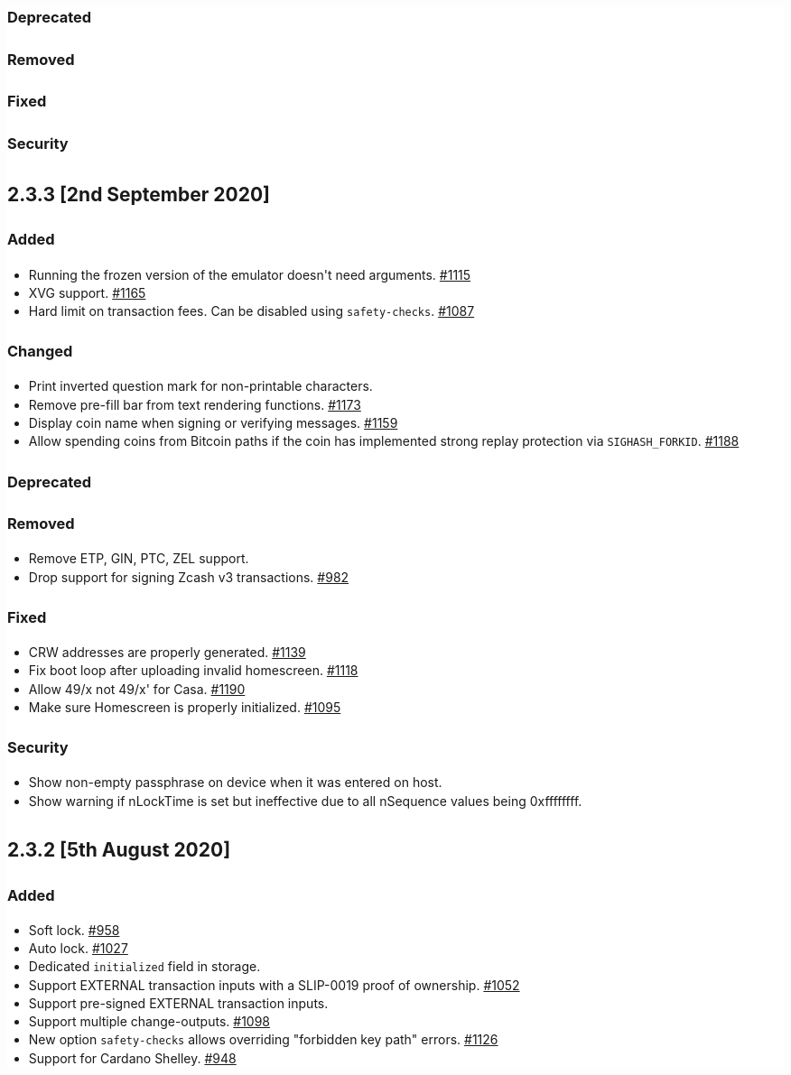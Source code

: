 ### Deprecated

### Removed

### Fixed

### Security


## 2.3.3 [2nd September 2020]

### Added
- Running the frozen version of the emulator doesn't need arguments.  [#1115]
- XVG support.  [#1165]
- Hard limit on transaction fees. Can be disabled using `safety-checks`. [#1087]

### Changed
- Print inverted question mark for non-printable characters.
- Remove pre-fill bar from text rendering functions.  [#1173]
- Display coin name when signing or verifying messages.  [#1159]
- Allow spending coins from Bitcoin paths if the coin has implemented strong replay protection via `SIGHASH_FORKID`.  [#1188]

### Deprecated

### Removed
- Remove ETP, GIN, PTC, ZEL support.
- Drop support for signing Zcash v3 transactions.  [#982]

### Fixed
- CRW addresses are properly generated.  [#1139]
- Fix boot loop after uploading invalid homescreen.  [#1118]
- Allow 49/x not 49/x' for Casa.  [#1190]
- Make sure Homescreen is properly initialized.  [#1095]

### Security
- Show non-empty passphrase on device when it was entered on host.
- Show warning if nLockTime is set but ineffective due to all nSequence values being 0xffffffff.

## 2.3.2 [5th August 2020]

### Added
- Soft lock.  [#958]
- Auto lock.  [#1027]
- Dedicated `initialized` field in storage.
- Support EXTERNAL transaction inputs with a SLIP-0019 proof of ownership.  [#1052]
- Support pre-signed EXTERNAL transaction inputs.
- Support multiple change-outputs.  [#1098]
- New option `safety-checks` allows overriding "forbidden key path" errors.  [#1126]
- Support for Cardano Shelley.  [#948]


[#15]: https://github.com/trezor/trezor-firmware/pull/15
[#24]: https://github.com/trezor/trezor-firmware/pull/24
[#262]: https://github.com/trezor/trezor-firmware/pull/262
[#379]: https://github.com/trezor/trezor-firmware/pull/379
[#450]: https://github.com/trezor/trezor-firmware/pull/450
[#642]: https://github.com/trezor/trezor-firmware/pull/642
[#741]: https://github.com/trezor/trezor-firmware/pull/741
[#800]: https://github.com/trezor/trezor-firmware/pull/800
[#948]: https://github.com/trezor/trezor-firmware/pull/948
[#958]: https://github.com/trezor/trezor-firmware/pull/958
[#973]: https://github.com/trezor/trezor-firmware/pull/973
[#982]: https://github.com/trezor/trezor-firmware/pull/982
[#1018]: https://github.com/trezor/trezor-firmware/pull/1018
[#1027]: https://github.com/trezor/trezor-firmware/pull/1027
[#1030]: https://github.com/trezor/trezor-firmware/pull/1030
[#1042]: https://github.com/trezor/trezor-firmware/pull/1042
[#1049]: https://github.com/trezor/trezor-firmware/pull/1049
[#1052]: https://github.com/trezor/trezor-firmware/pull/1052
[#1053]: https://github.com/trezor/trezor-firmware/pull/1053
[#1056]: https://github.com/trezor/trezor-firmware/pull/1056
[#1067]: https://github.com/trezor/trezor-firmware/pull/1067
[#1074]: https://github.com/trezor/trezor-firmware/pull/1074
[#1087]: https://github.com/trezor/trezor-firmware/pull/1087
[#1089]: https://github.com/trezor/trezor-firmware/pull/1089
[#1095]: https://github.com/trezor/trezor-firmware/pull/1095
[#1098]: https://github.com/trezor/trezor-firmware/pull/1098
[#1105]: https://github.com/trezor/trezor-firmware/pull/1105
[#1115]: https://github.com/trezor/trezor-firmware/pull/1115
[#1118]: https://github.com/trezor/trezor-firmware/pull/1118
[#1126]: https://github.com/trezor/trezor-firmware/pull/1126
[#1133]: https://github.com/trezor/trezor-firmware/pull/1133
[#1139]: https://github.com/trezor/trezor-firmware/pull/1139
[#1159]: https://github.com/trezor/trezor-firmware/pull/1159
[#1163]: https://github.com/trezor/trezor-firmware/pull/1163
[#1165]: https://github.com/trezor/trezor-firmware/pull/1165
[#1167]: https://github.com/trezor/trezor-firmware/pull/1167
[#1173]: https://github.com/trezor/trezor-firmware/pull/1173
[#1184]: https://github.com/trezor/trezor-firmware/pull/1184
[#1188]: https://github.com/trezor/trezor-firmware/pull/1188
[#1190]: https://github.com/trezor/trezor-firmware/pull/1190
[#1193]: https://github.com/trezor/trezor-firmware/pull/1193
[#1206]: https://github.com/trezor/trezor-firmware/pull/1206
[#1231]: https://github.com/trezor/trezor-firmware/pull/1231
[#1246]: https://github.com/trezor/trezor-firmware/pull/1246
[#1249]: https://github.com/trezor/trezor-firmware/pull/1249
[#1271]: https://github.com/trezor/trezor-firmware/pull/1271
[#1292]: https://github.com/trezor/trezor-firmware/pull/1292
[#1322]: https://github.com/trezor/trezor-firmware/pull/1322
[#1335]: https://github.com/trezor/trezor-firmware/pull/1335
[#1351]: https://github.com/trezor/trezor-firmware/pull/1351
[#1363]: https://github.com/trezor/trezor-firmware/pull/1363
[#1369]: https://github.com/trezor/trezor-firmware/pull/1369
[#1384]: https://github.com/trezor/trezor-firmware/pull/1384
[#1399]: https://github.com/trezor/trezor-firmware/pull/1399
[#1402]: https://github.com/trezor/trezor-firmware/pull/1402
[#1404]: https://github.com/trezor/trezor-firmware/pull/1404
[#1415]: https://github.com/trezor/trezor-firmware/pull/1415
[#1430]: https://github.com/trezor/trezor-firmware/pull/1430
[#1431]: https://github.com/trezor/trezor-firmware/pull/1431
[#1456]: https://github.com/trezor/trezor-firmware/pull/1456
[#1467]: https://github.com/trezor/trezor-firmware/pull/1467
[#1491]: https://github.com/trezor/trezor-firmware/pull/1491
[#1502]: https://github.com/trezor/trezor-firmware/pull/1502
[#1510]: https://github.com/trezor/trezor-firmware/pull/1510
[#1518]: https://github.com/trezor/trezor-firmware/pull/1518
[#1538]: https://github.com/trezor/trezor-firmware/pull/1538
[#1540]: https://github.com/trezor/trezor-firmware/pull/1540
[#1541]: https://github.com/trezor/trezor-firmware/pull/1541
[#1545]: https://github.com/trezor/trezor-firmware/pull/1545
[#1554]: https://github.com/trezor/trezor-firmware/pull/1554
[#1557]: https://github.com/trezor/trezor-firmware/pull/1557
[#1565]: https://github.com/trezor/trezor-firmware/pull/1565
[#1581]: https://github.com/trezor/trezor-firmware/pull/1581
[#1586]: https://github.com/trezor/trezor-firmware/pull/1586
[#1604]: https://github.com/trezor/trezor-firmware/pull/1604
[#1606]: https://github.com/trezor/trezor-firmware/pull/1606
[#1620]: https://github.com/trezor/trezor-firmware/pull/1620
[#1633]: https://github.com/trezor/trezor-firmware/pull/1633
[#1639]: https://github.com/trezor/trezor-firmware/pull/1639
[#1642]: https://github.com/trezor/trezor-firmware/pull/1642
[#1647]: https://github.com/trezor/trezor-firmware/pull/1647
[#1650]: https://github.com/trezor/trezor-firmware/pull/1650
[#1656]: https://github.com/trezor/trezor-firmware/pull/1656
[#1658]: https://github.com/trezor/trezor-firmware/pull/1658
[#1659]: https://github.com/trezor/trezor-firmware/pull/1659
[#1671]: https://github.com/trezor/trezor-firmware/pull/1671
[#1672]: https://github.com/trezor/trezor-firmware/pull/1672
[#1678]: https://github.com/trezor/trezor-firmware/pull/1678
[#1683]: https://github.com/trezor/trezor-firmware/pull/1683
[#1704]: https://github.com/trezor/trezor-firmware/pull/1704
[#1705]: https://github.com/trezor/trezor-firmware/pull/1705
[#1707]: https://github.com/trezor/trezor-firmware/pull/1707
[#1708]: https://github.com/trezor/trezor-firmware/pull/1708
[#1710]: https://github.com/trezor/trezor-firmware/pull/1710
[#1744]: https://github.com/trezor/trezor-firmware/pull/1744
[#1749]: https://github.com/trezor/trezor-firmware/pull/1749
[#1751]: https://github.com/trezor/trezor-firmware/pull/1751
[#1755]: https://github.com/trezor/trezor-firmware/pull/1755
[#1765]: https://github.com/trezor/trezor-firmware/pull/1765
[#1767]: https://github.com/trezor/trezor-firmware/pull/1767
[#1771]: https://github.com/trezor/trezor-firmware/pull/1771
[#1772]: https://github.com/trezor/trezor-firmware/pull/1772
[#1783]: https://github.com/trezor/trezor-firmware/pull/1783
[#1789]: https://github.com/trezor/trezor-firmware/pull/1789
[#1794]: https://github.com/trezor/trezor-firmware/pull/1794
[#1811]: https://github.com/trezor/trezor-firmware/pull/1811
[#1819]: https://github.com/trezor/trezor-firmware/pull/1819
[#1835]: https://github.com/trezor/trezor-firmware/pull/1835
[#1838]: https://github.com/trezor/trezor-firmware/pull/1838
[#1857]: https://github.com/trezor/trezor-firmware/pull/1857
[#1872]: https://github.com/trezor/trezor-firmware/pull/1872
[#1880]: https://github.com/trezor/trezor-firmware/pull/1880
[#1901]: https://github.com/trezor/trezor-firmware/pull/1901
[#1922]: https://github.com/trezor/trezor-firmware/pull/1922
[#1939]: https://github.com/trezor/trezor-firmware/pull/1939
[#1944]: https://github.com/trezor/trezor-firmware/pull/1944
[#2020]: https://github.com/trezor/trezor-firmware/pull/2020
[#2034]: https://github.com/trezor/trezor-firmware/pull/2034
[#2036]: https://github.com/trezor/trezor-firmware/pull/2036
[#2077]: https://github.com/trezor/trezor-firmware/pull/2077
[#2100]: https://github.com/trezor/trezor-firmware/pull/2100
[#2114]: https://github.com/trezor/trezor-firmware/pull/2114
[#2130]: https://github.com/trezor/trezor-firmware/pull/2130
[#2135]: https://github.com/trezor/trezor-firmware/pull/2135
[#2144]: https://github.com/trezor/trezor-firmware/pull/2144
[#2151]: https://github.com/trezor/trezor-firmware/pull/2151
[#2152]: https://github.com/trezor/trezor-firmware/pull/2152
[#2161]: https://github.com/trezor/trezor-firmware/pull/2161
[#2166]: https://github.com/trezor/trezor-firmware/pull/2166
[#2167]: https://github.com/trezor/trezor-firmware/pull/2167
[#2181]: https://github.com/trezor/trezor-firmware/pull/2181
[#2205]: https://github.com/trezor/trezor-firmware/pull/2205
[#2213]: https://github.com/trezor/trezor-firmware/pull/2213
[#2230]: https://github.com/trezor/trezor-firmware/pull/2230
[#2232]: https://github.com/trezor/trezor-firmware/pull/2232
[#2239]: https://github.com/trezor/trezor-firmware/pull/2239
[#2243]: https://github.com/trezor/trezor-firmware/pull/2243
[#2249]: https://github.com/trezor/trezor-firmware/pull/2249
[#2261]: https://github.com/trezor/trezor-firmware/pull/2261
[#2284]: https://github.com/trezor/trezor-firmware/pull/2284
[#2289]: https://github.com/trezor/trezor-firmware/pull/2289
[#2297]: https://github.com/trezor/trezor-firmware/pull/2297
[#2299]: https://github.com/trezor/trezor-firmware/pull/2299
[#2300]: https://github.com/trezor/trezor-firmware/pull/2300
[#2313]: https://github.com/trezor/trezor-firmware/pull/2313
[#2324]: https://github.com/trezor/trezor-firmware/pull/2324
[#2341]: https://github.com/trezor/trezor-firmware/pull/2341
[#2354]: https://github.com/trezor/trezor-firmware/pull/2354
[#2355]: https://github.com/trezor/trezor-firmware/pull/2355
[#2366]: https://github.com/trezor/trezor-firmware/pull/2366
[#2380]: https://github.com/trezor/trezor-firmware/pull/2380
[#2394]: https://github.com/trezor/trezor-firmware/pull/2394
[#2398]: https://github.com/trezor/trezor-firmware/pull/2398
[#2414]: https://github.com/trezor/trezor-firmware/pull/2414
[#2415]: https://github.com/trezor/trezor-firmware/pull/2415
[#2422]: https://github.com/trezor/trezor-firmware/pull/2422
[#2427]: https://github.com/trezor/trezor-firmware/pull/2427
[#2433]: https://github.com/trezor/trezor-firmware/pull/2433
[#2442]: https://github.com/trezor/trezor-firmware/pull/2442
[#2445]: https://github.com/trezor/trezor-firmware/pull/2445
[#2453]: https://github.com/trezor/trezor-firmware/pull/2453
[#2486]: https://github.com/trezor/trezor-firmware/pull/2486
[#2487]: https://github.com/trezor/trezor-firmware/pull/2487
[#2507]: https://github.com/trezor/trezor-firmware/pull/2507
[#2525]: https://github.com/trezor/trezor-firmware/pull/2525
[#2561]: https://github.com/trezor/trezor-firmware/pull/2561
[#2570]: https://github.com/trezor/trezor-firmware/pull/2570
[#2577]: https://github.com/trezor/trezor-firmware/pull/2577
[#2587]: https://github.com/trezor/trezor-firmware/pull/2587
[#2595]: https://github.com/trezor/trezor-firmware/pull/2595
[#2610]: https://github.com/trezor/trezor-firmware/pull/2610
[#2611]: https://github.com/trezor/trezor-firmware/pull/2611
[#2623]: https://github.com/trezor/trezor-firmware/pull/2623
[#2651]: https://github.com/trezor/trezor-firmware/pull/2651
[#2682]: https://github.com/trezor/trezor-firmware/pull/2682
[#2692]: https://github.com/trezor/trezor-firmware/pull/2692
[#2746]: https://github.com/trezor/trezor-firmware/pull/2746
[#2784]: https://github.com/trezor/trezor-firmware/pull/2784
[#2818]: https://github.com/trezor/trezor-firmware/pull/2818
[#2834]: https://github.com/trezor/trezor-firmware/pull/2834
[#2841]: https://github.com/trezor/trezor-firmware/pull/2841
[#2888]: https://github.com/trezor/trezor-firmware/pull/2888
[#2899]: https://github.com/trezor/trezor-firmware/pull/2899
[#2919]: https://github.com/trezor/trezor-firmware/pull/2919
[#2937]: https://github.com/trezor/trezor-firmware/pull/2937
[#2955]: https://github.com/trezor/trezor-firmware/pull/2955
[#2989]: https://github.com/trezor/trezor-firmware/pull/2989
[#3035]: https://github.com/trezor/trezor-firmware/pull/3035
[#3047]: https://github.com/trezor/trezor-firmware/pull/3047
[#3048]: https://github.com/trezor/trezor-firmware/pull/3048
[#3205]: https://github.com/trezor/trezor-firmware/pull/3205
[#3206]: https://github.com/trezor/trezor-firmware/pull/3206
[#3208]: https://github.com/trezor/trezor-firmware/pull/3208
[#3216]: https://github.com/trezor/trezor-firmware/pull/3216
[#3218]: https://github.com/trezor/trezor-firmware/pull/3218
[#3237]: https://github.com/trezor/trezor-firmware/pull/3237
[#3242]: https://github.com/trezor/trezor-firmware/pull/3242
[#3244]: https://github.com/trezor/trezor-firmware/pull/3244
[#3246]: https://github.com/trezor/trezor-firmware/pull/3246
[#3255]: https://github.com/trezor/trezor-firmware/pull/3255
[#3256]: https://github.com/trezor/trezor-firmware/pull/3256
[#3296]: https://github.com/trezor/trezor-firmware/pull/3296
[#3311]: https://github.com/trezor/trezor-firmware/pull/3311
[#3359]: https://github.com/trezor/trezor-firmware/pull/3359
[#3370]: https://github.com/trezor/trezor-firmware/pull/3370
[#3377]: https://github.com/trezor/trezor-firmware/pull/3377
[#3411]: https://github.com/trezor/trezor-firmware/pull/3411
[#3424]: https://github.com/trezor/trezor-firmware/pull/3424
[#3434]: https://github.com/trezor/trezor-firmware/pull/3434
[#3440]: https://github.com/trezor/trezor-firmware/pull/3440
[#3442]: https://github.com/trezor/trezor-firmware/pull/3442
[#3445]: https://github.com/trezor/trezor-firmware/pull/3445
[#3458]: https://github.com/trezor/trezor-firmware/pull/3458
[#3475]: https://github.com/trezor/trezor-firmware/pull/3475
[#3477]: https://github.com/trezor/trezor-firmware/pull/3477
[#3496]: https://github.com/trezor/trezor-firmware/pull/3496
[#3517]: https://github.com/trezor/trezor-firmware/pull/3517
[#3520]: https://github.com/trezor/trezor-firmware/pull/3520
[#3536]: https://github.com/trezor/trezor-firmware/pull/3536
[#3539]: https://github.com/trezor/trezor-firmware/pull/3539
[#3627]: https://github.com/trezor/trezor-firmware/pull/3627
[#3633]: https://github.com/trezor/trezor-firmware/pull/3633
[#3636]: https://github.com/trezor/trezor-firmware/pull/3636
[#3640]: https://github.com/trezor/trezor-firmware/pull/3640
[#3692]: https://github.com/trezor/trezor-firmware/pull/3692
[#3728]: https://github.com/trezor/trezor-firmware/pull/3728
[#3797]: https://github.com/trezor/trezor-firmware/pull/3797
[#3813]: https://github.com/trezor/trezor-firmware/pull/3813
[#3855]: https://github.com/trezor/trezor-firmware/pull/3855
[#3858]: https://github.com/trezor/trezor-firmware/pull/3858
[#3859]: https://github.com/trezor/trezor-firmware/pull/3859
[#3863]: https://github.com/trezor/trezor-firmware/pull/3863
[#3885]: https://github.com/trezor/trezor-firmware/pull/3885
[#3895]: https://github.com/trezor/trezor-firmware/pull/3895
[#3896]: https://github.com/trezor/trezor-firmware/pull/3896
[#3907]: https://github.com/trezor/trezor-firmware/pull/3907
[#3911]: https://github.com/trezor/trezor-firmware/pull/3911
[#3916]: https://github.com/trezor/trezor-firmware/pull/3916
[#3917]: https://github.com/trezor/trezor-firmware/pull/3917
[#3919]: https://github.com/trezor/trezor-firmware/pull/3919
[#3922]: https://github.com/trezor/trezor-firmware/pull/3922
[#3925]: https://github.com/trezor/trezor-firmware/pull/3925
[#3940]: https://github.com/trezor/trezor-firmware/pull/3940
[#3947]: https://github.com/trezor/trezor-firmware/pull/3947
[#3965]: https://github.com/trezor/trezor-firmware/pull/3965
[#3969]: https://github.com/trezor/trezor-firmware/pull/3969
[#3972]: https://github.com/trezor/trezor-firmware/pull/3972
[#3976]: https://github.com/trezor/trezor-firmware/pull/3976
[#3987]: https://github.com/trezor/trezor-firmware/pull/3987
[#3990]: https://github.com/trezor/trezor-firmware/pull/3990
[#3992]: https://github.com/trezor/trezor-firmware/pull/3992
[#4000]: https://github.com/trezor/trezor-firmware/pull/4000
[#4006]: https://github.com/trezor/trezor-firmware/pull/4006
[#4019]: https://github.com/trezor/trezor-firmware/pull/4019
[#4023]: https://github.com/trezor/trezor-firmware/pull/4023
[#4030]: https://github.com/trezor/trezor-firmware/pull/4030
[#4041]: https://github.com/trezor/trezor-firmware/pull/4041
[#4047]: https://github.com/trezor/trezor-firmware/pull/4047
[#4054]: https://github.com/trezor/trezor-firmware/pull/4054
[#4060]: https://github.com/trezor/trezor-firmware/pull/4060
[#4063]: https://github.com/trezor/trezor-firmware/pull/4063
[#4093]: https://github.com/trezor/trezor-firmware/pull/4093
[#4099]: https://github.com/trezor/trezor-firmware/pull/4099
[#4101]: https://github.com/trezor/trezor-firmware/pull/4101
[#4119]: https://github.com/trezor/trezor-firmware/pull/4119
[#4142]: https://github.com/trezor/trezor-firmware/pull/4142
[#4151]: https://github.com/trezor/trezor-firmware/pull/4151
[#4155]: https://github.com/trezor/trezor-firmware/pull/4155
[#4161]: https://github.com/trezor/trezor-firmware/pull/4161
[#4165]: https://github.com/trezor/trezor-firmware/pull/4165
[#4167]: https://github.com/trezor/trezor-firmware/pull/4167
[#4176]: https://github.com/trezor/trezor-firmware/pull/4176
[#4251]: https://github.com/trezor/trezor-firmware/pull/4251
[#4261]: https://github.com/trezor/trezor-firmware/pull/4261
[#4271]: https://github.com/trezor/trezor-firmware/pull/4271
[#4284]: https://github.com/trezor/trezor-firmware/pull/4284
[#4294]: https://github.com/trezor/trezor-firmware/pull/4294
[#4295]: https://github.com/trezor/trezor-firmware/pull/4295
[#4302]: https://github.com/trezor/trezor-firmware/pull/4302
[#4309]: https://github.com/trezor/trezor-firmware/pull/4309
[#4326]: https://github.com/trezor/trezor-firmware/pull/4326
[#4351]: https://github.com/trezor/trezor-firmware/pull/4351
[#4402]: https://github.com/trezor/trezor-firmware/pull/4402
[#4421]: https://github.com/trezor/trezor-firmware/pull/4421
[#4462]: https://github.com/trezor/trezor-firmware/pull/4462